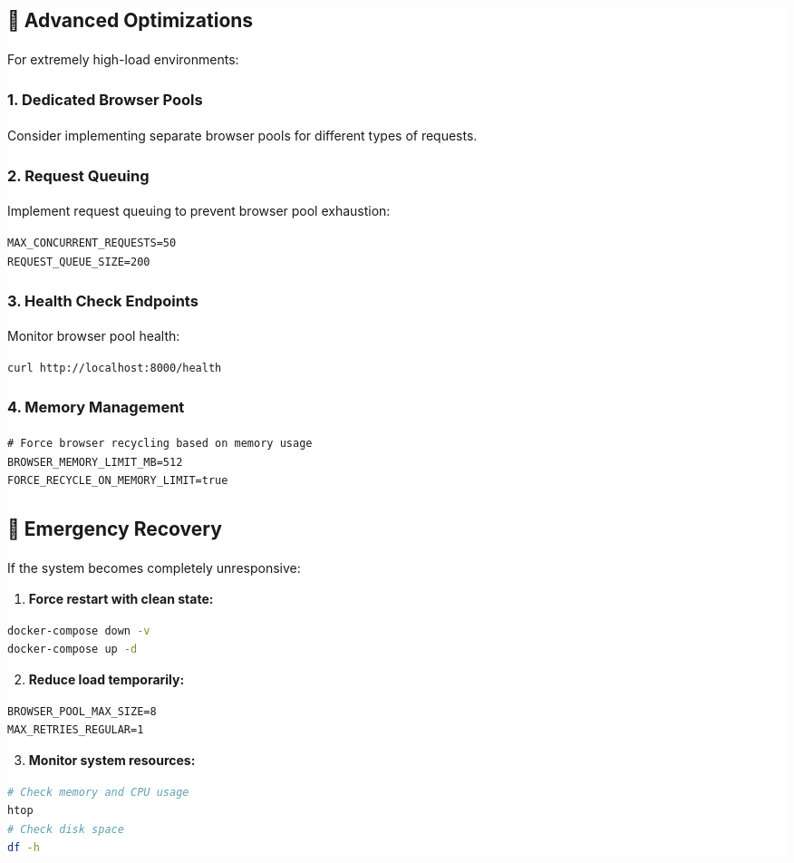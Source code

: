 ## 🔧 Advanced Optimizations

For extremely high-load environments:

### 1. **Dedicated Browser Pools**

Consider implementing separate browser pools for different types of requests.

### 2. **Request Queuing**

Implement request queuing to prevent browser pool exhaustion:

```env
MAX_CONCURRENT_REQUESTS=50
REQUEST_QUEUE_SIZE=200
```

### 3. **Health Check Endpoints**

Monitor browser pool health:

```bash
curl http://localhost:8000/health
```

### 4. **Memory Management**

```env
# Force browser recycling based on memory usage
BROWSER_MEMORY_LIMIT_MB=512
FORCE_RECYCLE_ON_MEMORY_LIMIT=true
```

## 🚨 Emergency Recovery

If the system becomes completely unresponsive:

1. **Force restart with clean state:**

```bash
docker-compose down -v
docker-compose up -d
```

2. **Reduce load temporarily:**

```env
BROWSER_POOL_MAX_SIZE=8
MAX_RETRIES_REGULAR=1
```

3. **Monitor system resources:**

```bash
# Check memory and CPU usage
htop
# Check disk space
df -h
```
